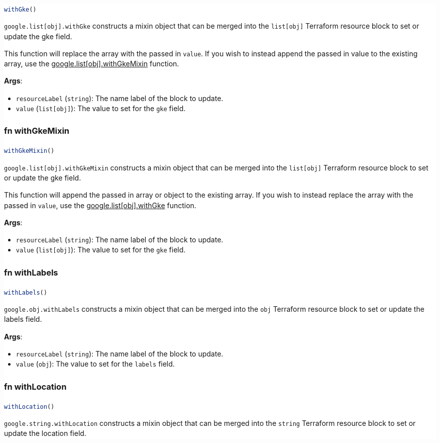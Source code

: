 ```ts
withGke()
```

`google.list[obj].withGke` constructs a mixin object that can be merged into the `list[obj]`
Terraform resource block to set or update the gke field.

This function will replace the array with the passed in `value`. If you wish to instead append the
passed in value to the existing array, use the [google.list[obj].withGkeMixin](TODO) function.


**Args**:
  - `resourceLabel` (`string`): The name label of the block to update.
  - `value` (`list[obj]`): The value to set for the `gke` field.


### fn withGkeMixin

```ts
withGkeMixin()
```

`google.list[obj].withGkeMixin` constructs a mixin object that can be merged into the `list[obj]`
Terraform resource block to set or update the gke field.

This function will append the passed in array or object to the existing array. If you wish
to instead replace the array with the passed in `value`, use the [google.list[obj].withGke](TODO)
function.


**Args**:
  - `resourceLabel` (`string`): The name label of the block to update.
  - `value` (`list[obj]`): The value to set for the `gke` field.


### fn withLabels

```ts
withLabels()
```

`google.obj.withLabels` constructs a mixin object that can be merged into the `obj`
Terraform resource block to set or update the labels field.



**Args**:
  - `resourceLabel` (`string`): The name label of the block to update.
  - `value` (`obj`): The value to set for the `labels` field.


### fn withLocation

```ts
withLocation()
```

`google.string.withLocation` constructs a mixin object that can be merged into the `string`
Terraform resource block to set or update the location field.

